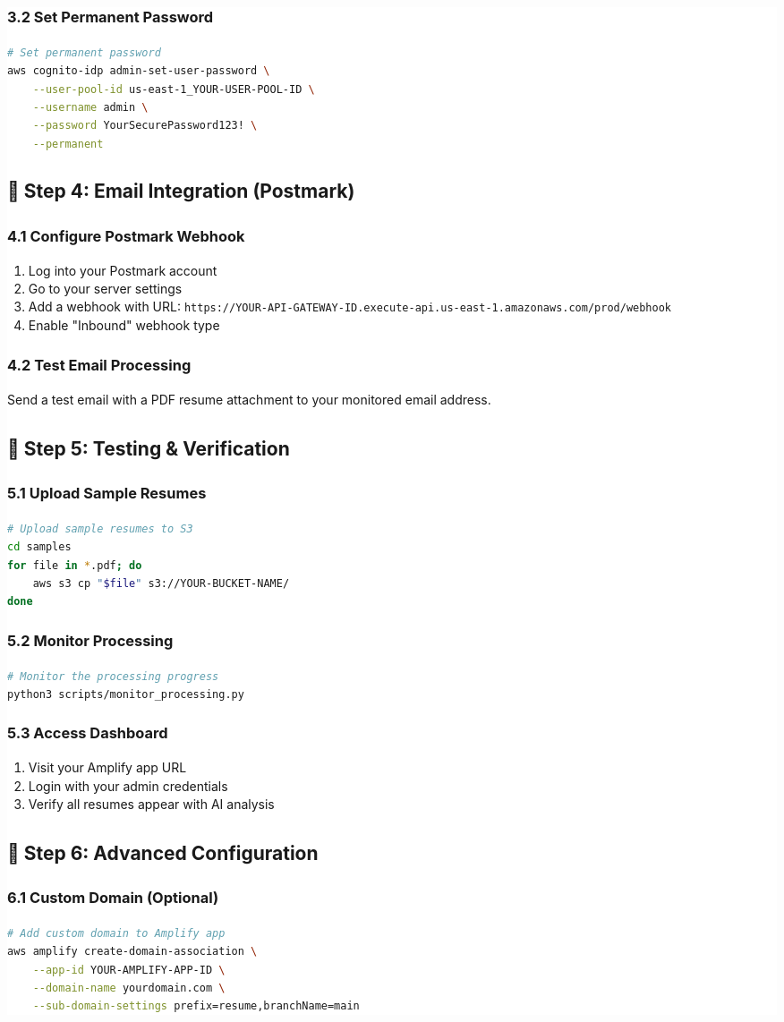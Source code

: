 ### **3.2 Set Permanent Password**
```bash
# Set permanent password
aws cognito-idp admin-set-user-password \
    --user-pool-id us-east-1_YOUR-USER-POOL-ID \
    --username admin \
    --password YourSecurePassword123! \
    --permanent
```

## 📧 **Step 4: Email Integration (Postmark)**

### **4.1 Configure Postmark Webhook**
1. Log into your Postmark account
2. Go to your server settings
3. Add a webhook with URL: `https://YOUR-API-GATEWAY-ID.execute-api.us-east-1.amazonaws.com/prod/webhook`
4. Enable "Inbound" webhook type

### **4.2 Test Email Processing**
Send a test email with a PDF resume attachment to your monitored email address.

## 🧪 **Step 5: Testing & Verification**

### **5.1 Upload Sample Resumes**
```bash
# Upload sample resumes to S3
cd samples
for file in *.pdf; do
    aws s3 cp "$file" s3://YOUR-BUCKET-NAME/
done
```

### **5.2 Monitor Processing**
```bash
# Monitor the processing progress
python3 scripts/monitor_processing.py
```

### **5.3 Access Dashboard**
1. Visit your Amplify app URL
2. Login with your admin credentials
3. Verify all resumes appear with AI analysis

## 🔧 **Step 6: Advanced Configuration**

### **6.1 Custom Domain (Optional)**
```bash
# Add custom domain to Amplify app
aws amplify create-domain-association \
    --app-id YOUR-AMPLIFY-APP-ID \
    --domain-name yourdomain.com \
    --sub-domain-settings prefix=resume,branchName=main
```
